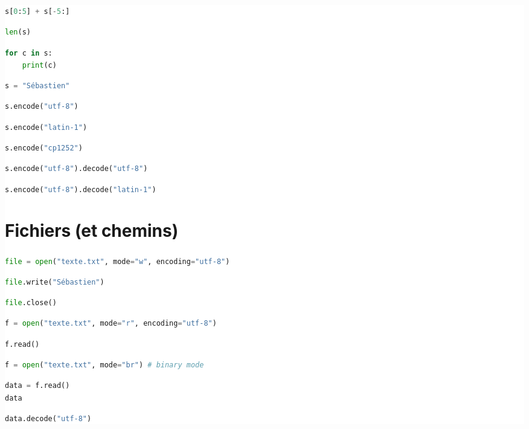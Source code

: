```python
s[0:5] + s[-5:]
```

```python
len(s)
```

```python
for c in s:
    print(c)
```

```python
s = "Sébastien"
```

```python
s.encode("utf-8")
```

```python
s.encode("latin-1")
```

```python
s.encode("cp1252")
```

```python
s.encode("utf-8").decode("utf-8")
```

```python
s.encode("utf-8").decode("latin-1")
```

# Fichiers (et chemins)

```python
file = open("texte.txt", mode="w", encoding="utf-8")
```

```python
file.write("Sébastien")
```

```python
file.close()
```

```python
f = open("texte.txt", mode="r", encoding="utf-8")
```

```python
f.read()
```

```python
f = open("texte.txt", mode="br") # binary mode
```

```python
data = f.read()
data
```

```python
data.decode("utf-8")
```

```python

```
